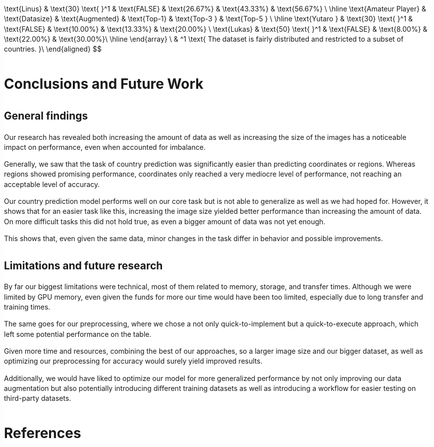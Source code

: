 \text{Linus} & \text{30} \text{ }^1 & \text{FALSE} & \text{26.67\%} & \text{43.33\%} & \text{56.67\%} \\
\hline
\text{Amateur Player} & \text{Datasize} & \text{Augmented} & \text{Top-1} & \text{Top-3 } & \text{Top-5 }
\\
\hline
\text{Yutaro } & \text{30} \text{ }^1 & \text{FALSE} & \text{10.00\%} & \text{13.33\%} & \text{20.00\%} \\
\text{Lukas} & \text{50} \text{ }^1 & \text{FALSE} & \text{8.00\%} & \text{22.00\%} & \text{30.00\%}\\
\hline
\end{array} \\ & ^1 \text{ The dataset is fairly distributed and restricted to a subset of countries. }\\
\end{aligned}
$$

# Conclusions and Future Work

## General findings

Our research has revealed both increasing the amount of data as well as increasing the size of the images has a noticeable impact on performance, even when accounted for imbalance.

Generally, we saw that the task of country prediction was significantly easier than predicting coordinates or regions. Whereas regions showed promising performance, coordinates only reached a very mediocre level of performance, not reaching an acceptable level of accuracy.

Our country prediction model performs well on our core task but is not able to generalize as well as we had hoped for. However, it shows that for an easier task like this, increasing the image size yielded better performance than increasing the amount of data. On more difficult tasks this did not hold true, as even a bigger amount of data was not yet enough.

This shows that, even given the same data, minor changes in the task differ in behavior and possible improvements.

## Limitations and future research

By far our biggest limitations were technical, most of them related to memory, storage, and transfer times. Although we were limited by GPU memory, even given the funds for more our time would have been too limited, especially due to long transfer and training times.

The same goes for our preprocessing, where we chose a not only quick-to-implement but a quick-to-execute approach, which left some potential performance on the table.

Given more time and resources, combining the best of our approaches, so a larger image size and our bigger dataset, as well as optimizing our preprocessing for accuracy would surely yield improved results.

Additionally, we would have liked to optimize our model for more generalized performance by not only improving our data augmentation but also potentially introducing different training datasets as well as introducing a workflow for easier testing on third-party datasets.

# References

